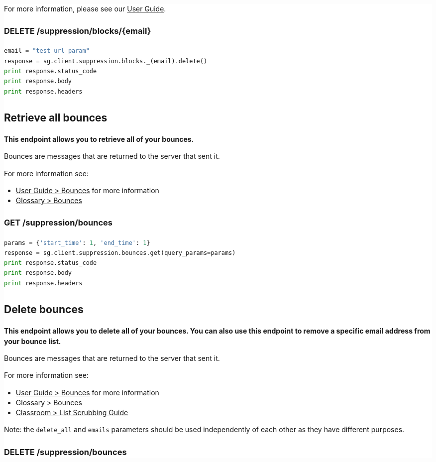 For more information, please see our [User Guide](https://sendgrid.com/docs/User_Guide/Suppressions/blocks.html).

### DELETE /suppression/blocks/{email}


```python
email = "test_url_param"
response = sg.client.suppression.blocks._(email).delete()
print response.status_code
print response.body
print response.headers
```
## Retrieve all bounces

**This endpoint allows you to retrieve all of your bounces.**

Bounces are messages that are returned to the server that sent it.

For more information see:

* [User Guide > Bounces](https://sendgrid.com/docs/User_Guide/Suppressions/bounces.html) for more information
* [Glossary > Bounces](https://sendgrid.com/docs/Glossary/Bounces.html)

### GET /suppression/bounces


```python
params = {'start_time': 1, 'end_time': 1}
response = sg.client.suppression.bounces.get(query_params=params)
print response.status_code
print response.body
print response.headers
```
## Delete bounces

**This endpoint allows you to delete all of your bounces. You can also use this endpoint to remove a specific email address from your bounce list.**

Bounces are messages that are returned to the server that sent it.

For more information see:

* [User Guide > Bounces](https://sendgrid.com/docs/User_Guide/Suppressions/bounces.html) for more information
* [Glossary > Bounces](https://sendgrid.com/docs/Glossary/Bounces.html)
* [Classroom > List Scrubbing Guide](https://sendgrid.com/docs/Classroom/Deliver/list_scrubbing.html)

Note: the `delete_all` and `emails` parameters should be used independently of each other as they have different purposes.

### DELETE /suppression/bounces
